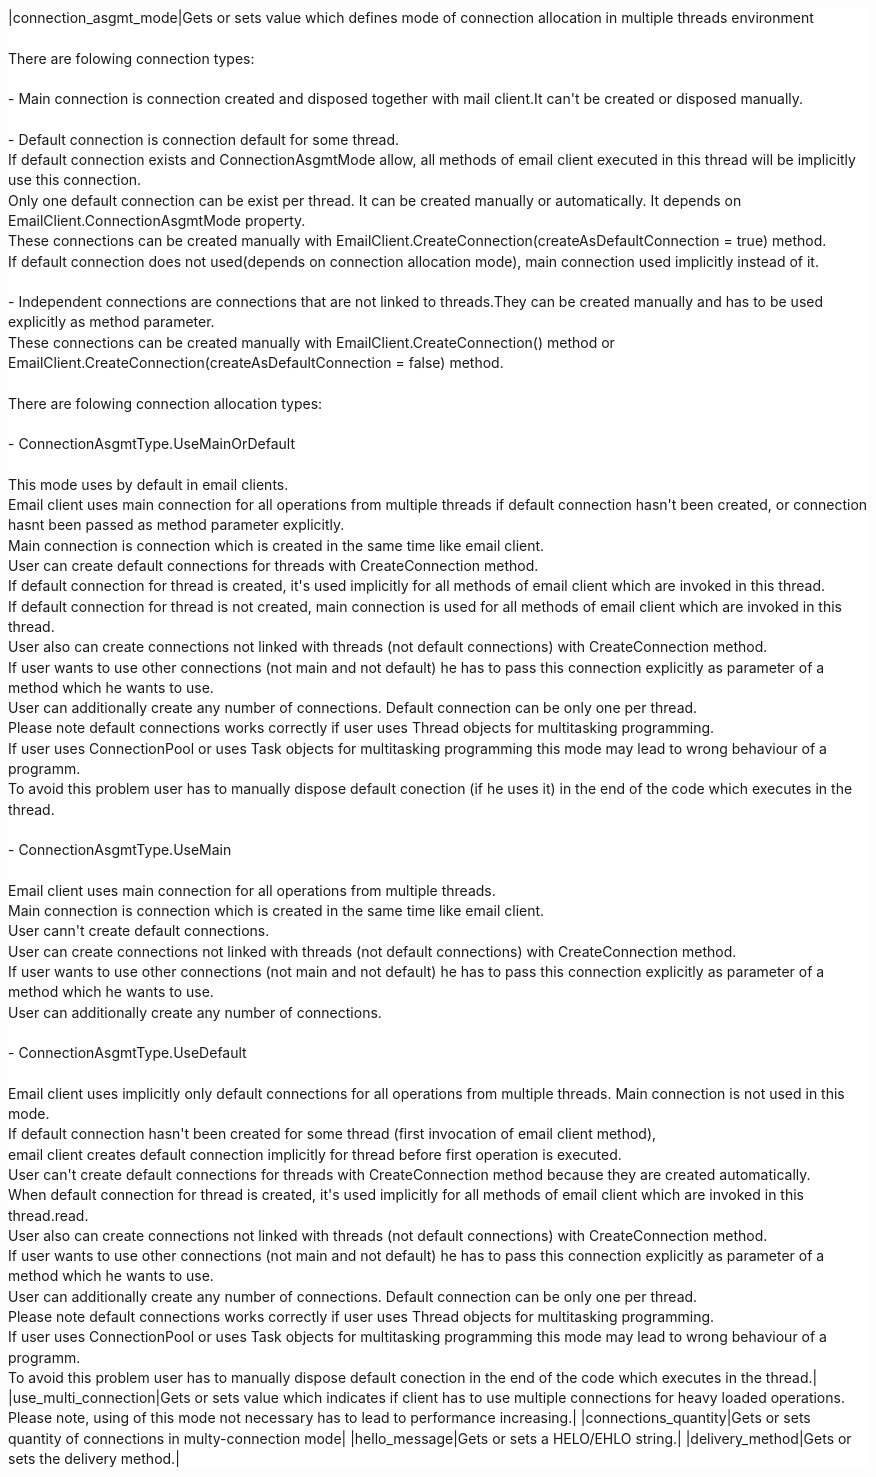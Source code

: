 |connection_asgmt_mode|Gets or sets value which defines mode of connection allocation in multiple threads environment<br/>            <br/>            There are folowing connection types:<br/>            <br/>            - Main connection is connection created and disposed together with mail client.It can't be created or disposed manually.<br/>            <br/>            - Default connection is connection default for some thread.<br/>              If default connection exists and ConnectionAsgmtMode allow, all methods of email client executed in this thread will be implicitly use this connection.<br/>              Only one default connection can be exist per thread. It can be created manually or automatically. It depends on EmailClient.ConnectionAsgmtMode property. <br/>              These connections can be created manually with EmailClient.CreateConnection(createAsDefaultConnection = true) method.<br/>              If default connection does not used(depends on connection allocation mode), main connection used implicitly instead of it.<br/>              <br/>            - Independent connections are connections that are not linked to threads.They can be created manually and has to be used explicitly as method parameter. <br/>              These connections can be created manually with EmailClient.CreateConnection() method or EmailClient.CreateConnection(createAsDefaultConnection = false) method.<br/>            <br/>            There are folowing connection allocation types:<br/>            <br/>            - ConnectionAsgmtType.UseMainOrDefault<br/>            <br/>            This mode uses by default in email clients.<br/>            Email client uses main connection for all operations from multiple threads if default connection hasn't been created, or connection hasnt been passed as method parameter explicitly. <br/>            Main connection is connection which is created in the same time like email client.<br/>            User can create default connections for threads with CreateConnection method. <br/>            If default connection for thread is created, it's used implicitly for all methods of email client which are invoked in this thread.<br/>            If default connection for thread is not created, main connection is used for all methods of email client which are invoked in this thread.<br/>            User also can create connections not linked with threads (not default connections) with CreateConnection method. <br/>            If user wants to use other connections (not main and not default) he has to pass this connection explicitly as parameter of a method which he wants to use.<br/>            User can additionally create any number of connections. Default connection can be only one per thread.<br/>            Please note default connections works correctly if user uses Thread objects for multitasking programming. <br/>            If user uses ConnectionPool or uses Task objects for multitasking programming this mode may lead to wrong behaviour of a programm.<br/>            To avoid this problem user has to manually dispose default conection (if he uses it) in the end of the code which executes in the thread.<br/>            <br/>            - ConnectionAsgmtType.UseMain<br/>            <br/>            Email client uses main connection for all operations from multiple threads. <br/>            Main connection is connection which is created in the same time like email client.<br/>            User cann't create default connections.<br/>            User can create connections not linked with threads (not default connections) with CreateConnection method. <br/>            If user wants to use other connections (not main and not default) he has to pass this connection explicitly as parameter of a method which he wants to use.<br/>            User can additionally create any number of connections. <br/>            <br/>            - ConnectionAsgmtType.UseDefault<br/>            <br/>            Email client uses implicitly only default connections for all operations from multiple threads. Main connection is not used in this mode.<br/>            If default connection hasn't been created for some thread (first invocation of email client method), <br/>            email client creates default connection implicitly for thread before first operation is executed.<br/>            User can't create default connections for threads with CreateConnection method because they are created automatically. <br/>            When default connection for thread is created, it's used implicitly for all methods of email client which are invoked in this thread.read.<br/>            User also can create connections not linked with threads (not default connections) with CreateConnection method. <br/>            If user wants to use other connections (not main and not default) he has to pass this connection explicitly as parameter of a method which he wants to use.<br/>            User can additionally create any number of connections. Default connection can be only one per thread.<br/>            Please note default connections works correctly if user uses Thread objects for multitasking programming. <br/>            If user uses ConnectionPool or uses Task objects for multitasking programming this mode may lead to wrong behaviour of a programm.<br/>            To avoid this problem user has to manually dispose default conection in the end of the code which executes in the thread.|
|use_multi_connection|Gets or sets value which indicates if client has to use multiple connections for heavy loaded operations. <br/>            Please note, using of this mode not necessary has to lead to performance increasing.|
|connections_quantity|Gets or sets quantity of connections in multy-connection mode|
|hello_message|Gets or sets a HELO/EHLO string.|
|delivery_method|Gets or sets the delivery method.|